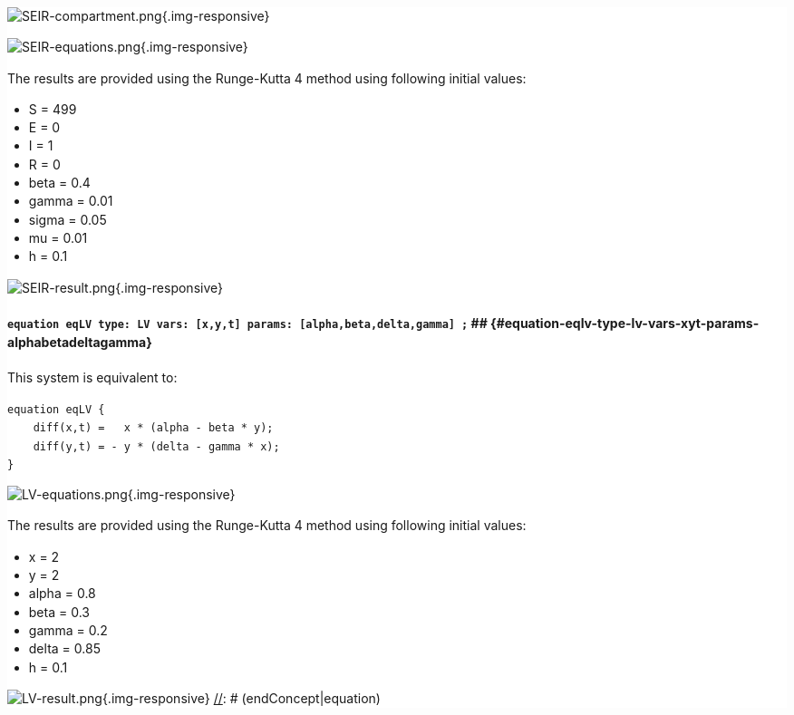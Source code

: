 ![SEIR-compartment.png](gm_wiki/resources/images/multiParadigmModeling/SEIR-compartment.png){.img-responsive}

![SEIR-equations.png](gm_wiki/resources/images/multiParadigmModeling/SEIR-equations.png){.img-responsive}

The results are provided using the Runge-Kutta 4 method using following initial values:
* S = 499
* E = 0
* I = 1
* R = 0
* beta = 0.4
* gamma = 0.01
* sigma = 0.05
* mu = 0.01 
* h = 0.1

![SEIR-result.png](gm_wiki/resources/images/multiParadigmModeling/SEIR-result.png){.img-responsive}


#### `equation eqLV type: LV vars: [x,y,t] params: [alpha,beta,delta,gamma] ;` ## {#equation-eqlv-type-lv-vars-xyt-params-alphabetadeltagamma}

This system is equivalent to:
```
equation eqLV { 
	diff(x,t) =   x * (alpha - beta * y);
	diff(y,t) = - y * (delta - gamma * x);
}	
```

![LV-equations.png](gm_wiki/resources/images/multiParadigmModeling/LV-equations.png){.img-responsive}

The results are provided using the Runge-Kutta 4 method using following initial values:
* x = 2
* y = 2
* alpha = 0.8
* beta = 0.3
* gamma = 0.2
* delta = 0.85
* h = 0.1

![LV-result.png](gm_wiki/resources/images/multiParadigmModeling/LV-result.png){.img-responsive}
[//]: # (endConcept|equation)
</section>

[//]: # (startConcept|equation)
[//]: # (keyword|concept_equation)
[//]: # (endConcept|concept_math)